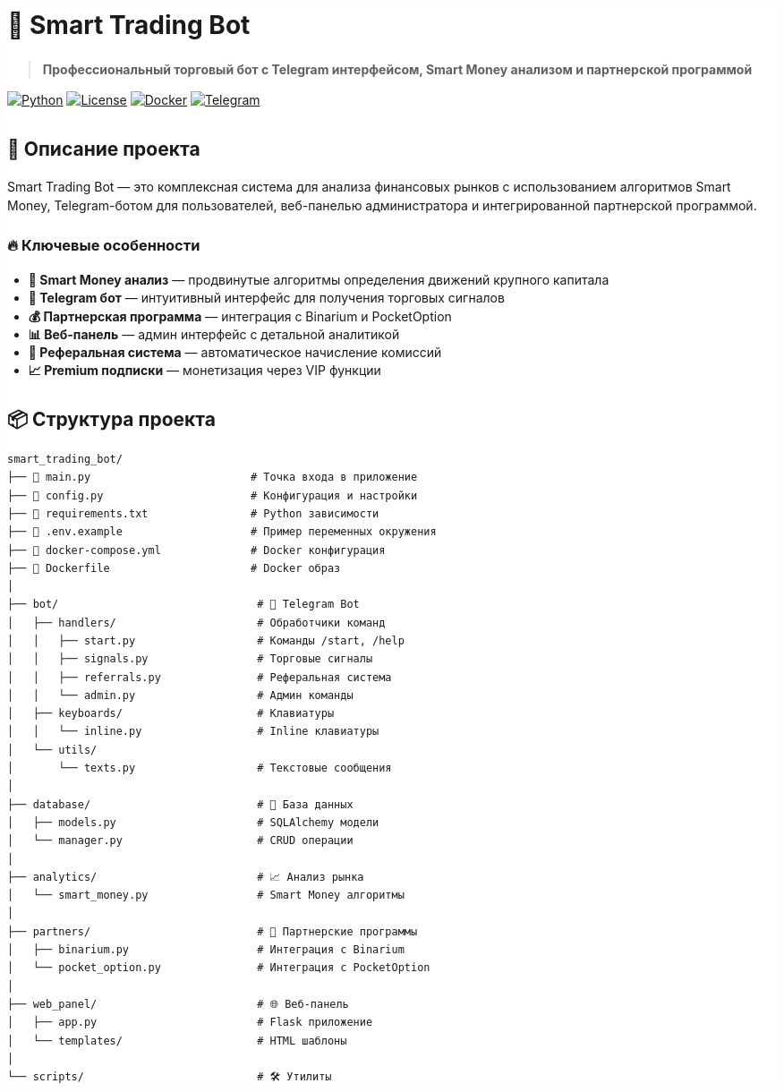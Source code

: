 # 🤖 Smart Trading Bot

> **Профессиональный торговый бот с Telegram интерфейсом, Smart Money анализом и партнерской программой**

[![Python](https://img.shields.io/badge/Python-3.8+-blue.svg)](https://www.python.org)
[![License](https://img.shields.io/badge/License-MIT-green.svg)](LICENSE)
[![Docker](https://img.shields.io/badge/Docker-Ready-blue.svg)](docker-compose.yml)
[![Telegram](https://img.shields.io/badge/Telegram-Bot-blue.svg)](https://telegram.org)

## 🎯 Описание проекта

Smart Trading Bot — это комплексная система для анализа финансовых рынков с использованием алгоритмов Smart Money, Telegram-ботом для пользователей, веб-панелью администратора и интегрированной партнерской программой.

### 🔥 Ключевые особенности

- **🧠 Smart Money анализ** — продвинутые алгоритмы определения движений крупного капитала
- **🤖 Telegram бот** — интуитивный интерфейс для получения торговых сигналов
- **💰 Партнерская программа** — интеграция с Binarium и PocketOption
- **📊 Веб-панель** — админ интерфейс с детальной аналитикой
- **🔄 Реферальная система** — автоматическое начисление комиссий
- **📈 Premium подписки** — монетизация через VIP функции

## 📦 Структура проекта

```
smart_trading_bot/
├── 📄 main.py                         # Точка входа в приложение
├── 📄 config.py                       # Конфигурация и настройки
├── 📄 requirements.txt                # Python зависимости
├── 📄 .env.example                    # Пример переменных окружения
├── 📄 docker-compose.yml              # Docker конфигурация
├── 📄 Dockerfile                      # Docker образ
│
├── bot/                               # 🤖 Telegram Bot
│   ├── handlers/                      # Обработчики команд
│   │   ├── start.py                   # Команды /start, /help
│   │   ├── signals.py                 # Торговые сигналы
│   │   ├── referrals.py               # Реферальная система
│   │   └── admin.py                   # Админ команды
│   ├── keyboards/                     # Клавиатуры
│   │   └── inline.py                  # Inline клавиатуры
│   └── utils/
│       └── texts.py                   # Текстовые сообщения
│
├── database/                          # 💾 База данных
│   ├── models.py                      # SQLAlchemy модели
│   └── manager.py                     # CRUD операции
│
├── analytics/                         # 📈 Анализ рынка
│   └── smart_money.py                 # Smart Money алгоритмы
│
├── partners/                          # 🤝 Партнерские программы
│   ├── binarium.py                    # Интеграция с Binarium
│   └── pocket_option.py               # Интеграция с PocketOption
│
├── web_panel/                         # 🌐 Веб-панель
│   ├── app.py                         # Flask приложение
│   └── templates/                     # HTML шаблоны
│
└── scripts/                           # 🛠️ Утилиты
```